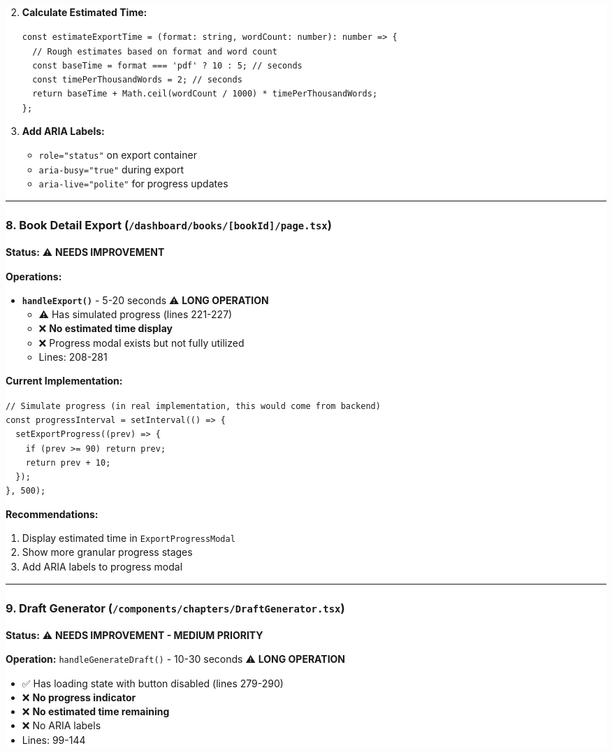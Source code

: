 2. **Calculate Estimated Time:**
   ```tsx
   const estimateExportTime = (format: string, wordCount: number): number => {
     // Rough estimates based on format and word count
     const baseTime = format === 'pdf' ? 10 : 5; // seconds
     const timePerThousandWords = 2; // seconds
     return baseTime + Math.ceil(wordCount / 1000) * timePerThousandWords;
   };
   ```

3. **Add ARIA Labels:**
   - `role="status"` on export container
   - `aria-busy="true"` during export
   - `aria-live="polite"` for progress updates

---

### 8. Book Detail Export (`/dashboard/books/[bookId]/page.tsx`)
**Status:** ⚠️ **NEEDS IMPROVEMENT**

**Operations:**
- **`handleExport()`** - 5-20 seconds ⚠️ **LONG OPERATION**
  - ⚠️ Has simulated progress (lines 221-227)
  - ❌ **No estimated time display**
  - ❌ Progress modal exists but not fully utilized
  - Lines: 208-281

**Current Implementation:**
```tsx
// Simulate progress (in real implementation, this would come from backend)
const progressInterval = setInterval(() => {
  setExportProgress((prev) => {
    if (prev >= 90) return prev;
    return prev + 10;
  });
}, 500);
```

**Recommendations:**
1. Display estimated time in `ExportProgressModal`
2. Show more granular progress stages
3. Add ARIA labels to progress modal

---

### 9. Draft Generator (`/components/chapters/DraftGenerator.tsx`)
**Status:** ⚠️ **NEEDS IMPROVEMENT - MEDIUM PRIORITY**

**Operation:** `handleGenerateDraft()` - 10-30 seconds ⚠️ **LONG OPERATION**
- ✅ Has loading state with button disabled (lines 279-290)
- ❌ **No progress indicator**
- ❌ **No estimated time remaining**
- ❌ No ARIA labels
- Lines: 99-144
